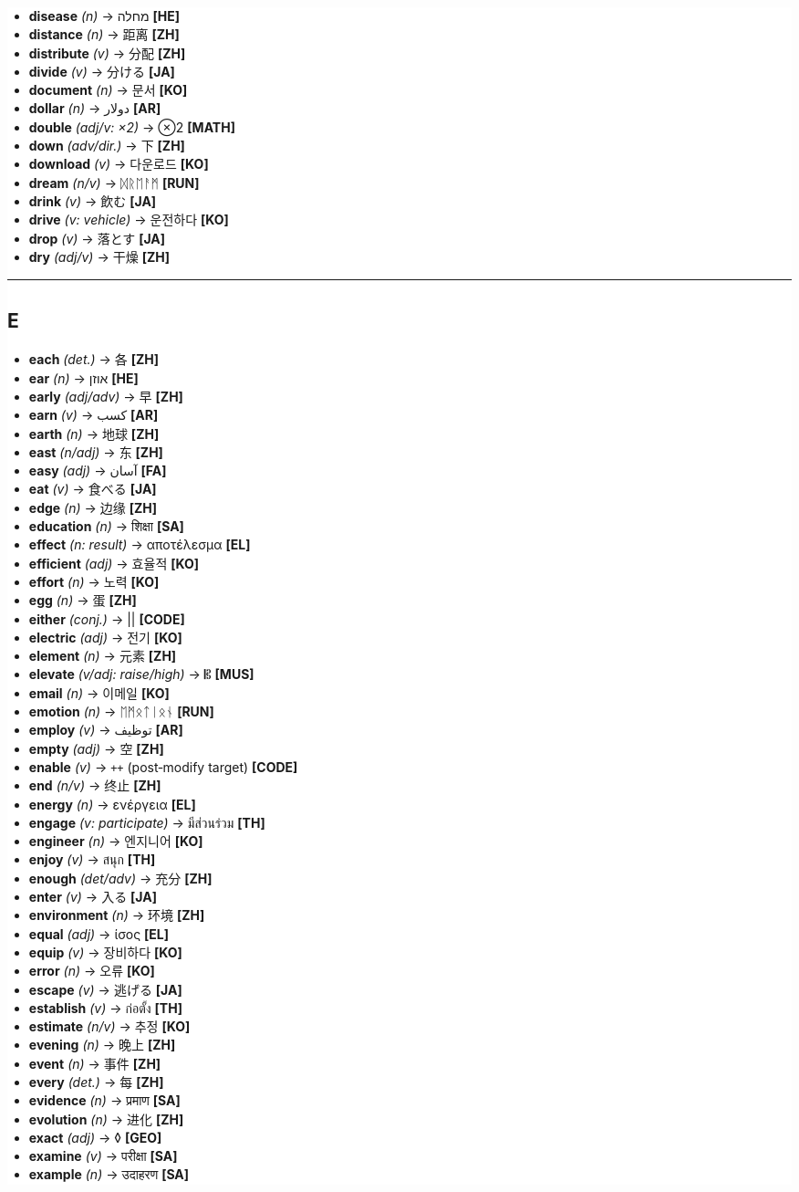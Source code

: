 * **disease** *(n)* → מחלה **\[HE]**
* **distance** *(n)* → 距离 **\[ZH]**
* **distribute** *(v)* → 分配 **\[ZH]**
* **divide** *(v)* → 分ける **\[JA]**
* **document** *(n)* → 문서 **\[KO]**
* **dollar** *(n)* → دولار **\[AR]**
* **double** *(adj/v: ×2)* → ⊗2 **\[MATH]**
* **down** *(adv/dir.)* → 下 **\[ZH]**
* **download** *(v)* → 다운로드 **\[KO]**
* **dream** *(n/v)* → ᛞᚱᛖᚨᛗ **\[RUN]**
* **drink** *(v)* → 飲む **\[JA]**
* **drive** *(v: vehicle)* → 운전하다 **\[KO]**
* **drop** *(v)* → 落とす **\[JA]**
* **dry** *(adj/v)* → 干燥 **\[ZH]**

---

## E

* **each** *(det.)* → 各 **\[ZH]**
* **ear** *(n)* → אוזן **\[HE]**
* **early** *(adj/adv)* → 早 **\[ZH]**
* **earn** *(v)* → كسب **\[AR]**
* **earth** *(n)* → 地球 **\[ZH]**
* **east** *(n/adj)* → 东 **\[ZH]**
* **easy** *(adj)* → آسان **\[FA]**
* **eat** *(v)* → 食べる **\[JA]**
* **edge** *(n)* → 边缘 **\[ZH]**
* **education** *(n)* → शिक्षा **\[SA]**
* **effect** *(n: result)* → αποτέλεσμα **\[EL]**
* **efficient** *(adj)* → 효율적 **\[KO]**
* **effort** *(n)* → 노력 **\[KO]**
* **egg** *(n)* → 蛋 **\[ZH]**
* **either** *(conj.)* → || **\[CODE]**
* **electric** *(adj)* → 전기 **\[KO]**
* **element** *(n)* → 元素 **\[ZH]**
* **elevate** *(v/adj: raise/high)* → 𝄡 **\[MUS]**
* **email** *(n)* → 이메일 **\[KO]**
* **emotion** *(n)* → ᛖᛗᛟᛏᛁᛟᚾ **\[RUN]**
* **employ** *(v)* → توظيف **\[AR]**
* **empty** *(adj)* → 空 **\[ZH]**
* **enable** *(v)* → `++` (post‑modify target) **\[CODE]**
* **end** *(n/v)* → 终止 **\[ZH]**
* **energy** *(n)* → ενέργεια **\[EL]**
* **engage** *(v: participate)* → มีส่วนร่วม **\[TH]**
* **engineer** *(n)* → 엔지니어 **\[KO]**
* **enjoy** *(v)* → สนุก **\[TH]**
* **enough** *(det/adv)* → 充分 **\[ZH]**
* **enter** *(v)* → 入る **\[JA]**
* **environment** *(n)* → 环境 **\[ZH]**
* **equal** *(adj)* → ίσος **\[EL]**
* **equip** *(v)* → 장비하다 **\[KO]**
* **error** *(n)* → 오류 **\[KO]**
* **escape** *(v)* → 逃げる **\[JA]**
* **establish** *(v)* → ก่อตั้ง **\[TH]**
* **estimate** *(n/v)* → 추정 **\[KO]**
* **evening** *(n)* → 晚上 **\[ZH]**
* **event** *(n)* → 事件 **\[ZH]**
* **every** *(det.)* → 每 **\[ZH]**
* **evidence** *(n)* → प्रमाण **\[SA]**
* **evolution** *(n)* → 进化 **\[ZH]**
* **exact** *(adj)* → ◊ **\[GEO]**
* **examine** *(v)* → परीक्षा **\[SA]**
* **example** *(n)* → उदाहरण **\[SA]**